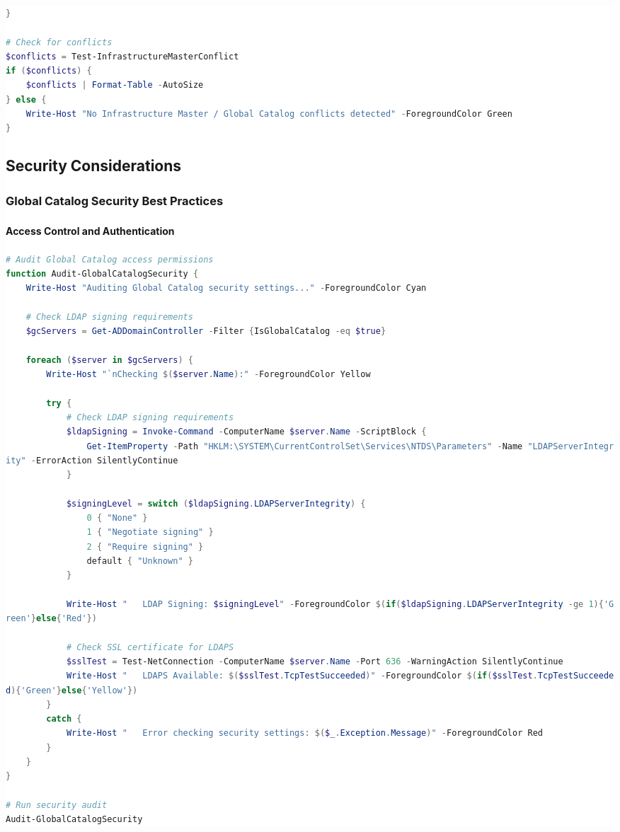 ```powershell
}

# Check for conflicts
$conflicts = Test-InfrastructureMasterConflict
if ($conflicts) {
    $conflicts | Format-Table -AutoSize
} else {
    Write-Host "No Infrastructure Master / Global Catalog conflicts detected" -ForegroundColor Green
}
```

## Security Considerations

### Global Catalog Security Best Practices

#### **Access Control and Authentication**

```powershell
# Audit Global Catalog access permissions
function Audit-GlobalCatalogSecurity {
    Write-Host "Auditing Global Catalog security settings..." -ForegroundColor Cyan
    
    # Check LDAP signing requirements
    $gcServers = Get-ADDomainController -Filter {IsGlobalCatalog -eq $true}
    
    foreach ($server in $gcServers) {
        Write-Host "`nChecking $($server.Name):" -ForegroundColor Yellow
        
        try {
            # Check LDAP signing requirements
            $ldapSigning = Invoke-Command -ComputerName $server.Name -ScriptBlock {
                Get-ItemProperty -Path "HKLM:\SYSTEM\CurrentControlSet\Services\NTDS\Parameters" -Name "LDAPServerIntegrity" -ErrorAction SilentlyContinue
            }
            
            $signingLevel = switch ($ldapSigning.LDAPServerIntegrity) {
                0 { "None" }
                1 { "Negotiate signing" }
                2 { "Require signing" }
                default { "Unknown" }
            }
            
            Write-Host "   LDAP Signing: $signingLevel" -ForegroundColor $(if($ldapSigning.LDAPServerIntegrity -ge 1){'Green'}else{'Red'})
            
            # Check SSL certificate for LDAPS
            $sslTest = Test-NetConnection -ComputerName $server.Name -Port 636 -WarningAction SilentlyContinue
            Write-Host "   LDAPS Available: $($sslTest.TcpTestSucceeded)" -ForegroundColor $(if($sslTest.TcpTestSucceeded){'Green'}else{'Yellow'})
        }
        catch {
            Write-Host "   Error checking security settings: $($_.Exception.Message)" -ForegroundColor Red
        }
    }
}

# Run security audit
Audit-GlobalCatalogSecurity
```
